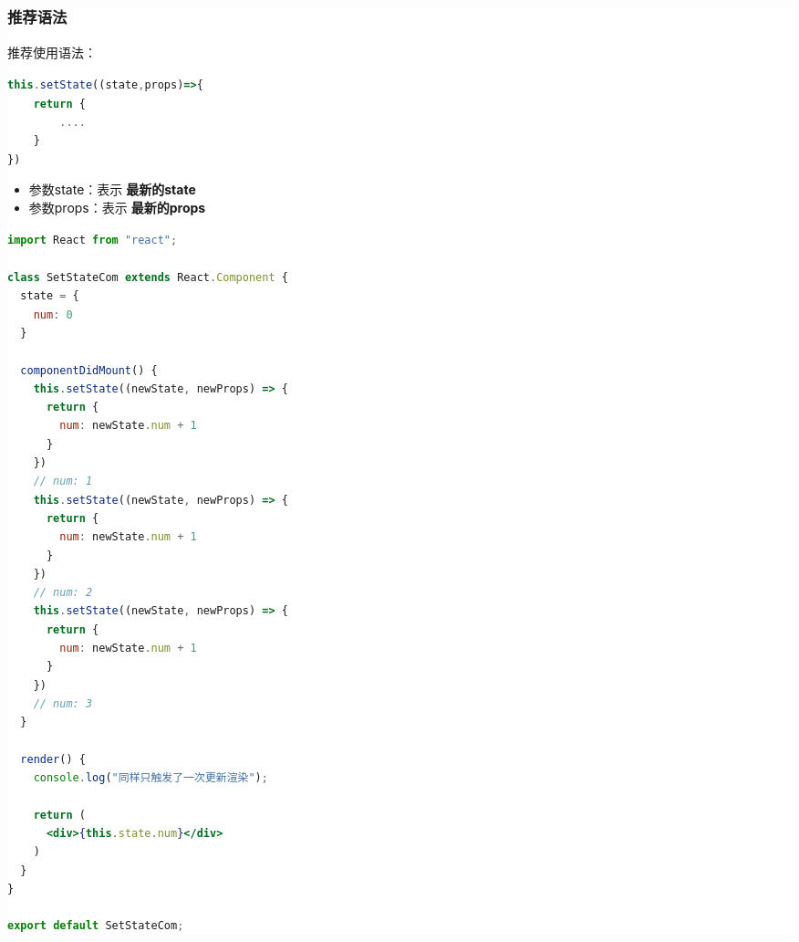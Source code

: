 

### 推荐语法

推荐使用语法：

```jsx
this.setState((state,props)=>{
    return {
        ....
    }
})
```

* 参数state：表示 **最新的state**
* 参数props：表示 **最新的props** 

```jsx
import React from "react";

class SetStateCom extends React.Component {
  state = {
    num: 0
  }

  componentDidMount() {
    this.setState((newState, newProps) => {
      return {
        num: newState.num + 1
      }
    })
    // num: 1
    this.setState((newState, newProps) => {
      return {
        num: newState.num + 1
      }
    })
    // num: 2
    this.setState((newState, newProps) => {
      return {
        num: newState.num + 1
      }
    })
    // num: 3
  }

  render() {
    console.log("同样只触发了一次更新渲染");

    return (
      <div>{this.state.num}</div>
    )
  }
}

export default SetStateCom;
```
